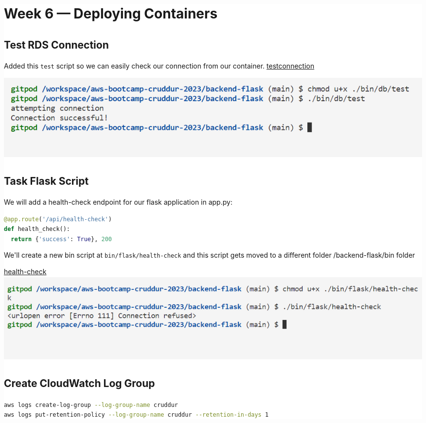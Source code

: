 # Week 6 — Deploying Containers
## Test RDS Connection

Added this `test` script so we can easily check our connection from our container.
[testconnection](https://github.com/DataCleansingEnthusiast/aws-bootcamp-cruddur-2023/blob/main/bin/db/test)

![connection to RDS](./assets/week6_1_TestSuccess.PNG)

## Task Flask Script

We will add a health-check endpoint for our flask application in app.py:

```python
@app.route('/api/health-check')
def health_check():
  return {'success': True}, 200
```

We'll create a new bin script at `bin/flask/health-check` and this script gets moved to a different folder /backend-flask/bin folder

[health-check](https://github.com/DataCleansingEnthusiast/aws-bootcamp-cruddur-2023/blob/main/backend-flask/bin/health-check)
![health-check](./assets/week6_2_Healthcheck.PNG)


## Create CloudWatch Log Group

```sh
aws logs create-log-group --log-group-name cruddur
aws logs put-retention-policy --log-group-name cruddur --retention-in-days 1
```